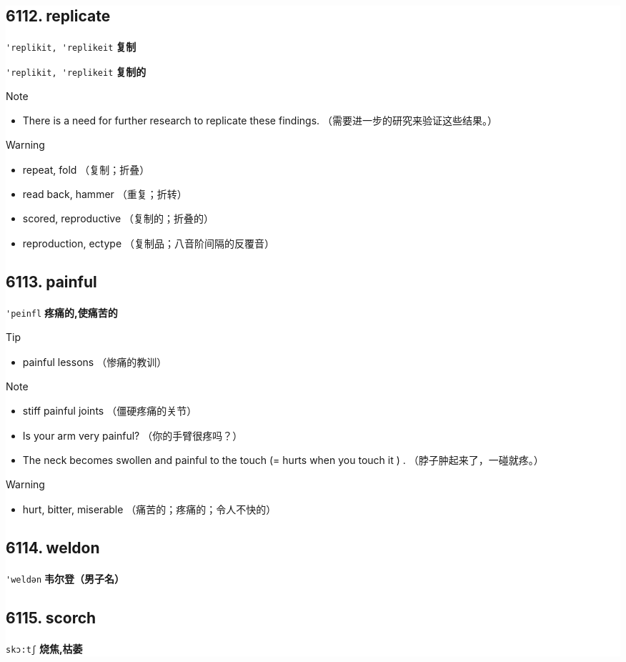 ## 6112. replicate

`'replikit, 'replikeit`  **复制**

`'replikit, 'replikeit`  **复制的**

> [!NOTE]
>
> - There is a need for further research to replicate these findings. （需要进一步的研究来验证这些结果。）
>

> [!WARNING]
>
> - repeat, fold （复制；折叠）
>
> - read back, hammer （重复；折转）
>
> - scored, reproductive （复制的；折叠的）
>
> - reproduction, ectype （复制品；八音阶间隔的反覆音）
>

## 6113. painful

`'peinfl`  **疼痛的,使痛苦的**

> [!TIP]
>
> - painful lessons （惨痛的教训）
>

> [!NOTE]
>
> - stiff painful joints （僵硬疼痛的关节）
>
> - Is your arm very painful? （你的手臂很疼吗？）
>
> - The neck becomes swollen and painful to the touch (= hurts when you touch it ) . （脖子肿起来了，一碰就疼。）
>

> [!WARNING]
>
> - hurt, bitter, miserable （痛苦的；疼痛的；令人不快的）
>

## 6114. weldon

`'weldən`  **韦尔登（男子名）**

## 6115. scorch

`skɔ:tʃ`  **烧焦,枯萎**
